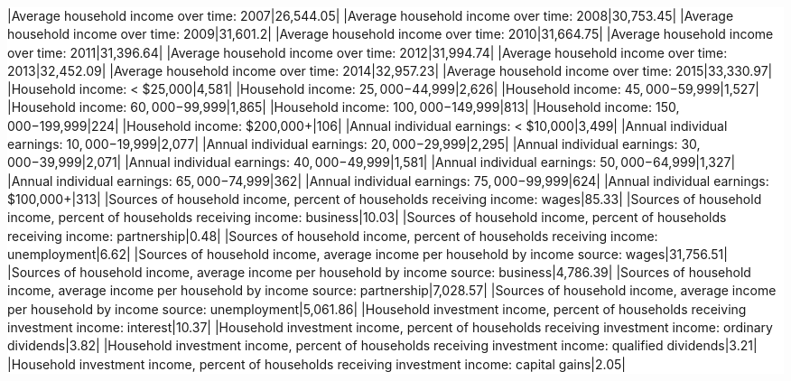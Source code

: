 |Average household income over time: 2007|26,544.05|
|Average household income over time: 2008|30,753.45|
|Average household income over time: 2009|31,601.2|
|Average household income over time: 2010|31,664.75|
|Average household income over time: 2011|31,396.64|
|Average household income over time: 2012|31,994.74|
|Average household income over time: 2013|32,452.09|
|Average household income over time: 2014|32,957.23|
|Average household income over time: 2015|33,330.97|
|Household income: < $25,000|4,581|
|Household income: $25,000-$44,999|2,626|
|Household income: $45,000-$59,999|1,527|
|Household income: $60,000-$99,999|1,865|
|Household income: $100,000-$149,999|813|
|Household income: $150,000-$199,999|224|
|Household income: $200,000+|106|
|Annual individual earnings: < $10,000|3,499|
|Annual individual earnings: $10,000-$19,999|2,077|
|Annual individual earnings: $20,000-$29,999|2,295|
|Annual individual earnings: $30,000-$39,999|2,071|
|Annual individual earnings: $40,000-$49,999|1,581|
|Annual individual earnings: $50,000-$64,999|1,327|
|Annual individual earnings: $65,000-$74,999|362|
|Annual individual earnings: $75,000-$99,999|624|
|Annual individual earnings: $100,000+|313|
|Sources of household income, percent of households receiving income: wages|85.33|
|Sources of household income, percent of households receiving income: business|10.03|
|Sources of household income, percent of households receiving income: partnership|0.48|
|Sources of household income, percent of households receiving income: unemployment|6.62|
|Sources of household income, average income per household by income source: wages|31,756.51|
|Sources of household income, average income per household by income source: business|4,786.39|
|Sources of household income, average income per household by income source: partnership|7,028.57|
|Sources of household income, average income per household by income source: unemployment|5,061.86|
|Household investment income, percent of households receiving investment income: interest|10.37|
|Household investment income, percent of households receiving investment income: ordinary dividends|3.82|
|Household investment income, percent of households receiving investment income: qualified dividends|3.21|
|Household investment income, percent of households receiving investment income: capital gains|2.05|